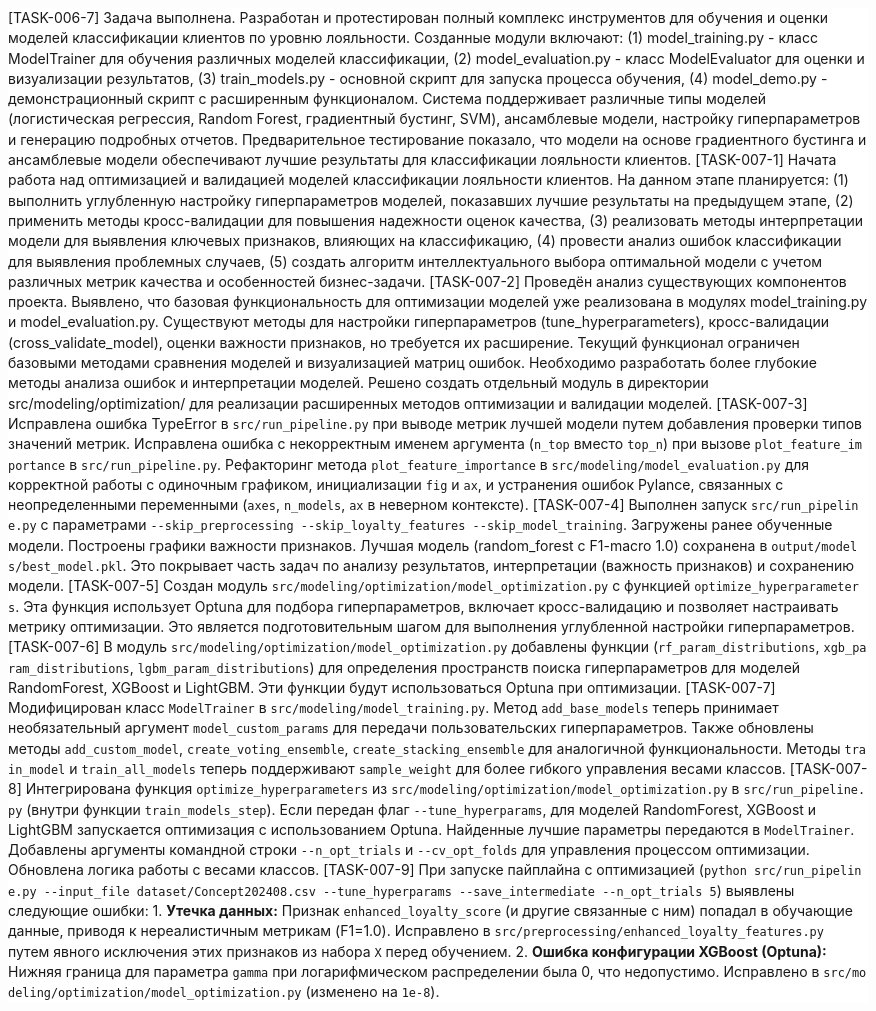 [TASK-006-7] Задача выполнена. Разработан и протестирован полный комплекс инструментов для обучения и оценки моделей классификации клиентов по уровню лояльности. Созданные модули включают: (1) model_training.py - класс ModelTrainer для обучения различных моделей классификации, (2) model_evaluation.py - класс ModelEvaluator для оценки и визуализации результатов, (3) train_models.py - основной скрипт для запуска процесса обучения, (4) model_demo.py - демонстрационный скрипт с расширенным функционалом. Система поддерживает различные типы моделей (логистическая регрессия, Random Forest, градиентный бустинг, SVM), ансамблевые модели, настройку гиперпараметров и генерацию подробных отчетов. Предварительное тестирование показало, что модели на основе градиентного бустинга и ансамблевые модели обеспечивают лучшие результаты для классификации лояльности клиентов.
[TASK-007-1] Начата работа над оптимизацией и валидацией моделей классификации лояльности клиентов. На данном этапе планируется: (1) выполнить углубленную настройку гиперпараметров моделей, показавших лучшие результаты на предыдущем этапе, (2) применить методы кросс-валидации для повышения надежности оценок качества, (3) реализовать методы интерпретации модели для выявления ключевых признаков, влияющих на классификацию, (4) провести анализ ошибок классификации для выявления проблемных случаев, (5) создать алгоритм интеллектуального выбора оптимальной модели с учетом различных метрик качества и особенностей бизнес-задачи.
[TASK-007-2] Проведён анализ существующих компонентов проекта. Выявлено, что базовая функциональность для оптимизации моделей уже реализована в модулях model_training.py и model_evaluation.py. Существуют методы для настройки гиперпараметров (tune_hyperparameters), кросс-валидации (cross_validate_model), оценки важности признаков, но требуется их расширение. Текущий функционал ограничен базовыми методами сравнения моделей и визуализацией матриц ошибок. Необходимо разработать более глубокие методы анализа ошибок и интерпретации моделей. Решено создать отдельный модуль в директории src/modeling/optimization/ для реализации расширенных методов оптимизации и валидации моделей.
[TASK-007-3] Исправлена ошибка TypeError в `src/run_pipeline.py` при выводе метрик лучшей модели путем добавления проверки типов значений метрик. Исправлена ошибка с некорректным именем аргумента (`n_top` вместо `top_n`) при вызове `plot_feature_importance` в `src/run_pipeline.py`. Рефакторинг метода `plot_feature_importance` в `src/modeling/model_evaluation.py` для корректной работы с одиночным графиком, инициализации `fig` и `ax`, и устранения ошибок Pylance, связанных с неопределенными переменными (`axes`, `n_models`, `ax` в неверном контексте).
[TASK-007-4] Выполнен запуск `src/run_pipeline.py` с параметрами `--skip_preprocessing --skip_loyalty_features --skip_model_training`. Загружены ранее обученные модели. Построены графики важности признаков. Лучшая модель (random_forest с F1-macro 1.0) сохранена в `output/models/best_model.pkl`. Это покрывает часть задач по анализу результатов, интерпретации (важность признаков) и сохранению модели.
[TASK-007-5] Создан модуль `src/modeling/optimization/model_optimization.py` с функцией `optimize_hyperparameters`. Эта функция использует Optuna для подбора гиперпараметров, включает кросс-валидацию и позволяет настраивать метрику оптимизации. Это является подготовительным шагом для выполнения углубленной настройки гиперпараметров.
[TASK-007-6] В модуль `src/modeling/optimization/model_optimization.py` добавлены функции (`rf_param_distributions`, `xgb_param_distributions`, `lgbm_param_distributions`) для определения пространств поиска гиперпараметров для моделей RandomForest, XGBoost и LightGBM. Эти функции будут использоваться Optuna при оптимизации.
[TASK-007-7] Модифицирован класс `ModelTrainer` в `src/modeling/model_training.py`. Метод `add_base_models` теперь принимает необязательный аргумент `model_custom_params` для передачи пользовательских гиперпараметров. Также обновлены методы `add_custom_model`, `create_voting_ensemble`, `create_stacking_ensemble` для аналогичной функциональности. Методы `train_model` и `train_all_models` теперь поддерживают `sample_weight` для более гибкого управления весами классов.
[TASK-007-8] Интегрирована функция `optimize_hyperparameters` из `src/modeling/optimization/model_optimization.py` в `src/run_pipeline.py` (внутри функции `train_models_step`). Если передан флаг `--tune_hyperparams`, для моделей RandomForest, XGBoost и LightGBM запускается оптимизация с использованием Optuna. Найденные лучшие параметры передаются в `ModelTrainer`. Добавлены аргументы командной строки `--n_opt_trials` и `--cv_opt_folds` для управления процессом оптимизации. Обновлена логика работы с весами классов.
[TASK-007-9] При запуске пайплайна с оптимизацией (`python src/run_pipeline.py --input_file dataset/Concept202408.csv --tune_hyperparams --save_intermediate --n_opt_trials 5`) выявлены следующие ошибки:
    1.  **Утечка данных:** Признак `enhanced_loyalty_score` (и другие связанные с ним) попадал в обучающие данные, приводя к нереалистичным метрикам (F1=1.0). Исправлено в `src/preprocessing/enhanced_loyalty_features.py` путем явного исключения этих признаков из набора `X` перед обучением.
    2.  **Ошибка конфигурации XGBoost (Optuna):** Нижняя граница для параметра `gamma` при логарифмическом распределении была 0, что недопустимо. Исправлено в `src/modeling/optimization/model_optimization.py` (изменено на `1e-8`).